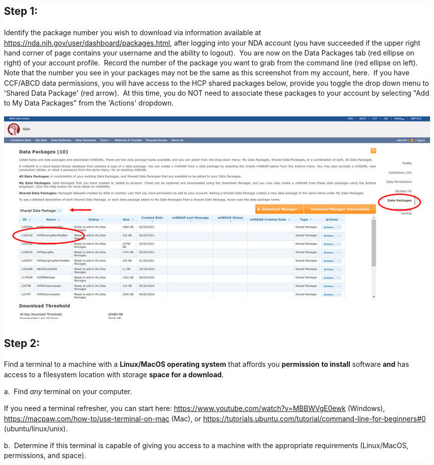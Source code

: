 

## **Step 1:**

Identify the package number you wish to download via information available at <https://nda.nih.gov/user/dashboard/packages.html>, after logging into your NDA account (you have succeeded if the upper right hand corner of page contains your username and the ability to logout).  You are now on the Data Packages tab (red ellipse on right) of your account profile.  Record the number of the package you want to grab from the command line (red ellipse on left).  Note that the number you see in your packages may not be the same as this screenshot from my account, here.  If you have CCF/ABCD data permissions, you will have access to the HCP shared packages below, provide you toggle the drop down menu to 'Shared Data Package' (red arrow).  At this time, you do NOT need to associate these packages to your account by selecting "Add to My Data Packages" from the 'Actions' dropdown.  

 ![](./assets/image2021-2-9_10-26-8.png) 

  


## **Step 2:**

Find a terminal to a machine with a **Linux/MacOS operating system** that affords you **permission** **to install** software **and** has access to a filesystem location with storage **space for a download**.   

a.  Find *any* terminal on your computer.    

If you need a terminal refresher, you can start here: <https://www.youtube.com/watch?v=MBBWVgE0ewk> (Windows), <https://macpaw.com/how-to/use-terminal-on-mac> (Mac), or <https://tutorials.ubuntu.com/tutorial/command-line-for-beginners#0> (ubuntu/linux/unix).   

b.  Determine if this terminal is capable of giving you access to a machine with the appropriate requirements (Linux/MacOS, permissions, and space).  

